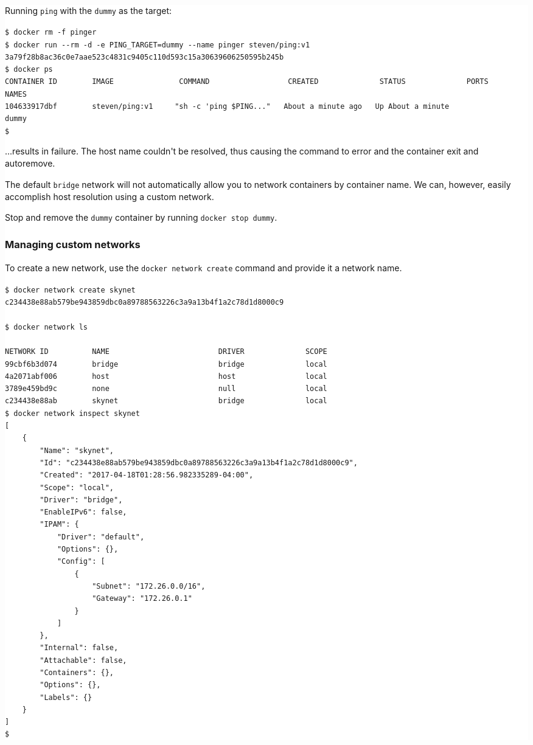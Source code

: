 Running `ping` with the `dummy` as the target:

```
$ docker rm -f pinger 
$ docker run --rm -d -e PING_TARGET=dummy --name pinger steven/ping:v1
3a79f28b8ac36c0e7aae523c4831c9405c110d593c15a30639606250595b245b
$ docker ps
CONTAINER ID        IMAGE               COMMAND                  CREATED              STATUS              PORTS               NAMES
104633917dbf        steven/ping:v1     "sh -c 'ping $PING..."   About a minute ago   Up About a minute                       dummy
$
```

...results in failure. The host name couldn't be resolved, thus causing the command to error and the container exit and autoremove.

The default `bridge` network will not automatically allow you to network containers by container name. We can, however, easily accomplish host resolution using a custom network.

Stop and remove the `dummy` container by running `docker stop dummy`.

### Managing custom networks

To create a new network, use the `docker network create` command and provide it a network name.

```
$ docker network create skynet
c234438e88ab579be943859dbc0a89788563226c3a9a13b4f1a2c78d1d8000c9

$ docker network ls

NETWORK ID          NAME                         DRIVER              SCOPE
99cbf6b3d074        bridge                       bridge              local
4a2071abf006        host                         host                local
3789e459bd9c        none                         null                local
c234438e88ab        skynet                       bridge              local
$ docker network inspect skynet
[
    {
        "Name": "skynet",
        "Id": "c234438e88ab579be943859dbc0a89788563226c3a9a13b4f1a2c78d1d8000c9",
        "Created": "2017-04-18T01:28:56.982335289-04:00",
        "Scope": "local",
        "Driver": "bridge",
        "EnableIPv6": false,
        "IPAM": {
            "Driver": "default",
            "Options": {},
            "Config": [
                {
                    "Subnet": "172.26.0.0/16",
                    "Gateway": "172.26.0.1"
                }
            ]
        },
        "Internal": false,
        "Attachable": false,
        "Containers": {},
        "Options": {},
        "Labels": {}
    }
]
$
```
